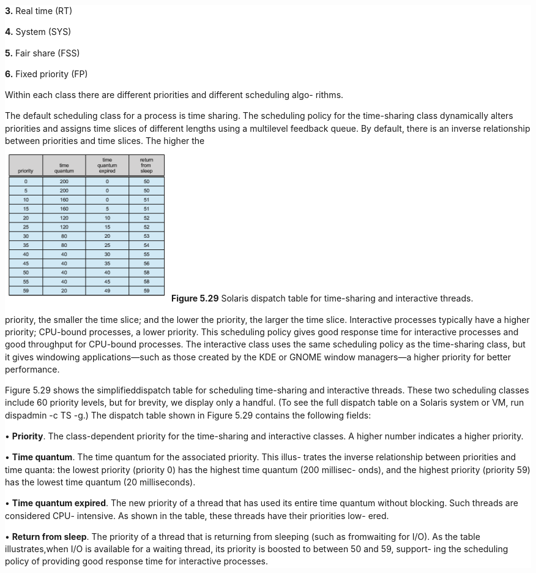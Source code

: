 **3\.** Real time (RT)

**4\.** System (SYS)

**5\.** Fair share (FSS)

**6\.** Fixed priority (FP)

Within each class there are different priorities and different scheduling algo- rithms.

The default scheduling class for a process is time sharing. The scheduling policy for the time-sharing class dynamically alters priorities and assigns time slices of different lengths using a multilevel feedback queue. By default, there is an inverse relationship between priorities and time slices. The higher the  
![Alt text](image-100.png)
**Figure 5.29** Solaris dispatch table for time-sharing and interactive threads.

priority, the smaller the time slice; and the lower the priority, the larger the time slice. Interactive processes typically have a higher priority; CPU-bound processes, a lower priority. This scheduling policy gives good response time for interactive processes and good throughput for CPU-bound processes. The interactive class uses the same scheduling policy as the time-sharing class, but it gives windowing applications—such as those created by the KDE or GNOME window managers—a higher priority for better performance.

Figure 5.29 shows the simplifieddispatch table for scheduling time-sharing and interactive threads. These two scheduling classes include 60 priority levels, but for brevity, we display only a handful. (To see the full dispatch table on a Solaris system or VM, run dispadmin -c TS -g.) The dispatch table shown in Figure 5.29 contains the following fields:

• **Priority**. The class-dependent priority for the time-sharing and interactive classes. A higher number indicates a higher priority.

• **Time quantum**. The time quantum for the associated priority. This illus- trates the inverse relationship between priorities and time quanta: the lowest priority (priority 0) has the highest time quantum (200 millisec- onds), and the highest priority (priority 59) has the lowest time quantum (20 milliseconds).

• **Time quantum expired**. The new priority of a thread that has used its entire time quantum without blocking. Such threads are considered CPU- intensive. As shown in the table, these threads have their priorities low- ered.  

• **Return from sleep**. The priority of a thread that is returning from sleeping (such as fromwaiting for I/O). As the table illustrates,when I/O is available for a waiting thread, its priority is boosted to between 50 and 59, support- ing the scheduling policy of providing good response time for interactive processes.
